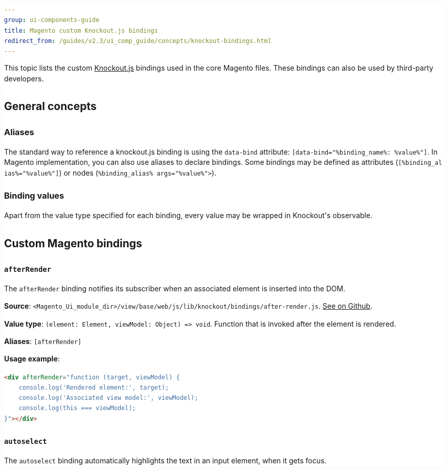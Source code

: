 ```yaml
---
group: ui-components-guide
title: Magento custom Knockout.js bindings
redirect_from: /guides/v2.3/ui_comp_guide/concepts/knockout-bindings.html
---
```


This topic lists the custom [Knockout.js](http://knockoutjs.com/) bindings used in the core Magento files. These bindings can also be used by third-party developers.

## General concepts

### Aliases

The standard way to reference a knockout.js binding is using the `data-bind` attribute: `[data-bind="%binding_name%: %value%"]`. In Magento implementation, you can also use aliases to declare bindings. Some bindings may be defined as attributes (`[%binding_alias%="%value%"]`) or nodes (`%binding_alias% args="%value%">`).

### Binding values

Apart from the value type specified for each binding, every value may be wrapped in Knockout's observable.  

## Custom Magento bindings

### `afterRender`

The `afterRender` binding notifies its subscriber when an associated element is inserted into the DOM.

**Source**: `<Magento_Ui_module_dir>/view/base/web/js/lib/knockout/bindings/after-render.js`. [See on Github]({{site.mage2200url}}app/code/Magento/Ui/view/base/web/js/lib/knockout/bindings/after-render.js).

**Value type**: `(element: Element, viewModel: Object) => void`.
Function that is invoked after the element is rendered.

**Aliases**: `[afterRender]`

**Usage example**:

```html
<div afterRender="function (target, viewModel) {
    console.log('Rendered element:', target);
    console.log('Associated view model:', viewModel);
    console.log(this === viewModel);
}"></div>
```

### `autoselect`

The `autoselect` binding automatically highlights the text in an input element, when it gets focus.
